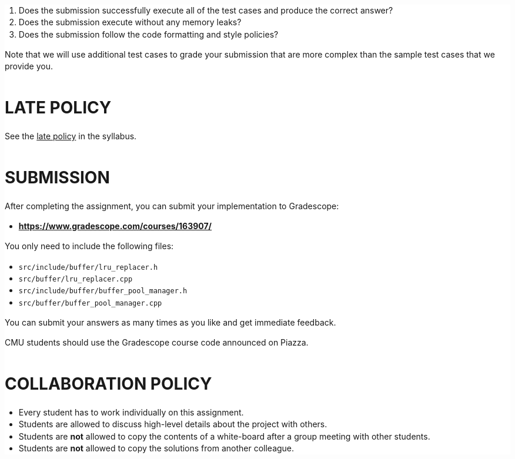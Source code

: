 1. Does the submission successfully execute all of the test cases and produce the correct answer?
2. Does the submission execute without any memory leaks?
3. Does the submission follow the code formatting and style policies?

Note that we will use additional test cases to grade your submission that are more complex than the sample test cases that we provide you.

# LATE POLICY

See the [late policy](https://15445.courses.cs.cmu.edu/fall2020/syllabus.html#late-policy) in the syllabus.

# SUBMISSION

After completing the assignment, you can submit your implementation to Gradescope:

- **https://www.gradescope.com/courses/163907/**

You only need to include the following files:

- `src/include/buffer/lru_replacer.h`
- `src/buffer/lru_replacer.cpp`
- `src/include/buffer/buffer_pool_manager.h`
- `src/buffer/buffer_pool_manager.cpp`

You can submit your answers as many times as you like and get immediate feedback.

 CMU students should use the Gradescope course code announced on Piazza.

# COLLABORATION POLICY

- Every student has to work individually on this assignment.
- Students are allowed to discuss high-level details about the project with others.
- Students are **not** allowed to copy the contents of a white-board after a group meeting with other students.
- Students are **not** allowed to copy the solutions from another colleague.
